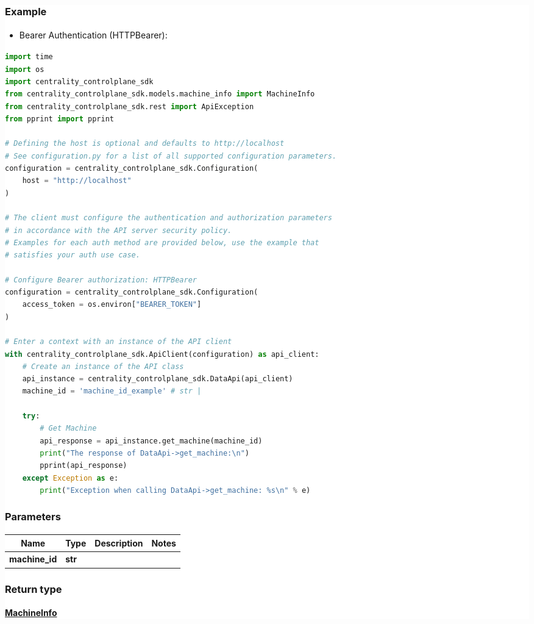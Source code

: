 ### Example

* Bearer Authentication (HTTPBearer):
```python
import time
import os
import centrality_controlplane_sdk
from centrality_controlplane_sdk.models.machine_info import MachineInfo
from centrality_controlplane_sdk.rest import ApiException
from pprint import pprint

# Defining the host is optional and defaults to http://localhost
# See configuration.py for a list of all supported configuration parameters.
configuration = centrality_controlplane_sdk.Configuration(
    host = "http://localhost"
)

# The client must configure the authentication and authorization parameters
# in accordance with the API server security policy.
# Examples for each auth method are provided below, use the example that
# satisfies your auth use case.

# Configure Bearer authorization: HTTPBearer
configuration = centrality_controlplane_sdk.Configuration(
    access_token = os.environ["BEARER_TOKEN"]
)

# Enter a context with an instance of the API client
with centrality_controlplane_sdk.ApiClient(configuration) as api_client:
    # Create an instance of the API class
    api_instance = centrality_controlplane_sdk.DataApi(api_client)
    machine_id = 'machine_id_example' # str | 

    try:
        # Get Machine
        api_response = api_instance.get_machine(machine_id)
        print("The response of DataApi->get_machine:\n")
        pprint(api_response)
    except Exception as e:
        print("Exception when calling DataApi->get_machine: %s\n" % e)
```



### Parameters

Name | Type | Description  | Notes
------------- | ------------- | ------------- | -------------
 **machine_id** | **str**|  | 

### Return type

[**MachineInfo**](MachineInfo.md)
